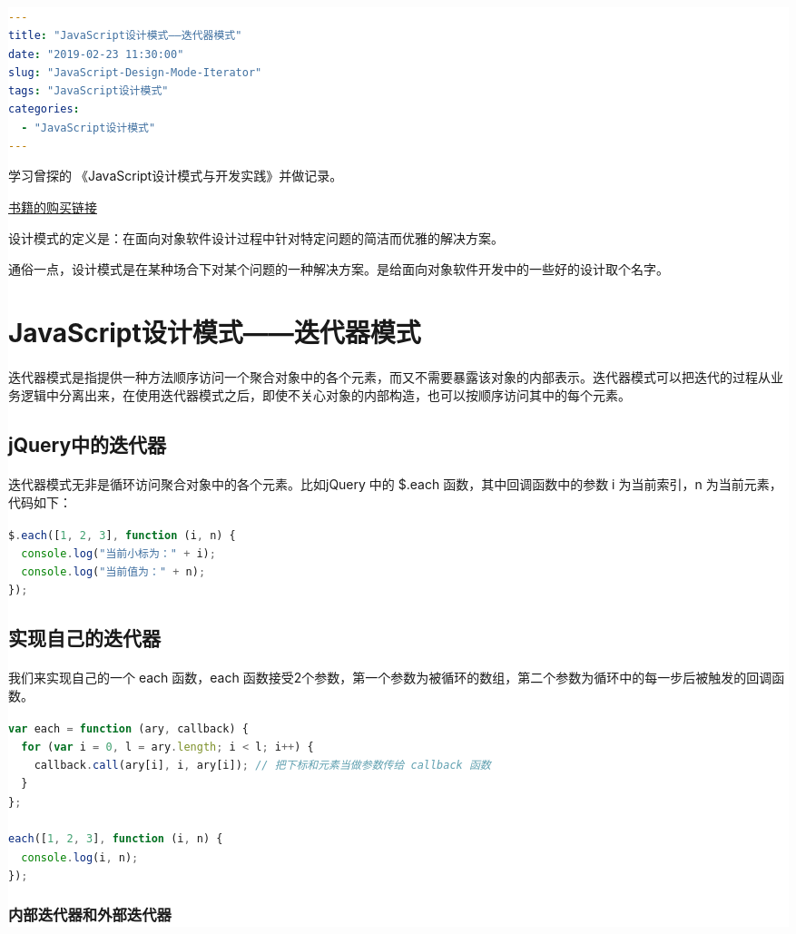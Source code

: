 ```yaml
---
title: "JavaScript设计模式——迭代器模式"
date: "2019-02-23 11:30:00"
slug: "JavaScript-Design-Mode-Iterator"
tags: "JavaScript设计模式"
categories:
  - "JavaScript设计模式"
---
```


学习曾探的 《JavaScript设计模式与开发实践》并做记录。

[书籍的购买链接](http://www.ituring.com.cn/book/1632/)

设计模式的定义是：在面向对象软件设计过程中针对特定问题的简洁而优雅的解决方案。

通俗一点，设计模式是在某种场合下对某个问题的一种解决方案。是给面向对象软件开发中的一些好的设计取个名字。

# JavaScript设计模式——迭代器模式

迭代器模式是指提供一种方法顺序访问一个聚合对象中的各个元素，而又不需要暴露该对象的内部表示。迭代器模式可以把迭代的过程从业务逻辑中分离出来，在使用迭代器模式之后，即使不关心对象的内部构造，也可以按顺序访问其中的每个元素。

## jQuery中的迭代器

迭代器模式无非是循环访问聚合对象中的各个元素。比如jQuery 中的 $.each 函数，其中回调函数中的参数 i 为当前索引，n 为当前元素，代码如下：

```javascript
$.each([1, 2, 3], function (i, n) {
  console.log("当前小标为：" + i);
  console.log("当前值为：" + n);
});
```

## 实现自己的迭代器

我们来实现自己的一个 each 函数，each 函数接受2个参数，第一个参数为被循环的数组，第二个参数为循环中的每一步后被触发的回调函数。

```javascript
var each = function (ary, callback) {
  for (var i = 0, l = ary.length; i < l; i++) {
    callback.call(ary[i], i, ary[i]); // 把下标和元素当做参数传给 callback 函数
  }
};

each([1, 2, 3], function (i, n) {
  console.log(i, n);
});
```

### 内部迭代器和外部迭代器
